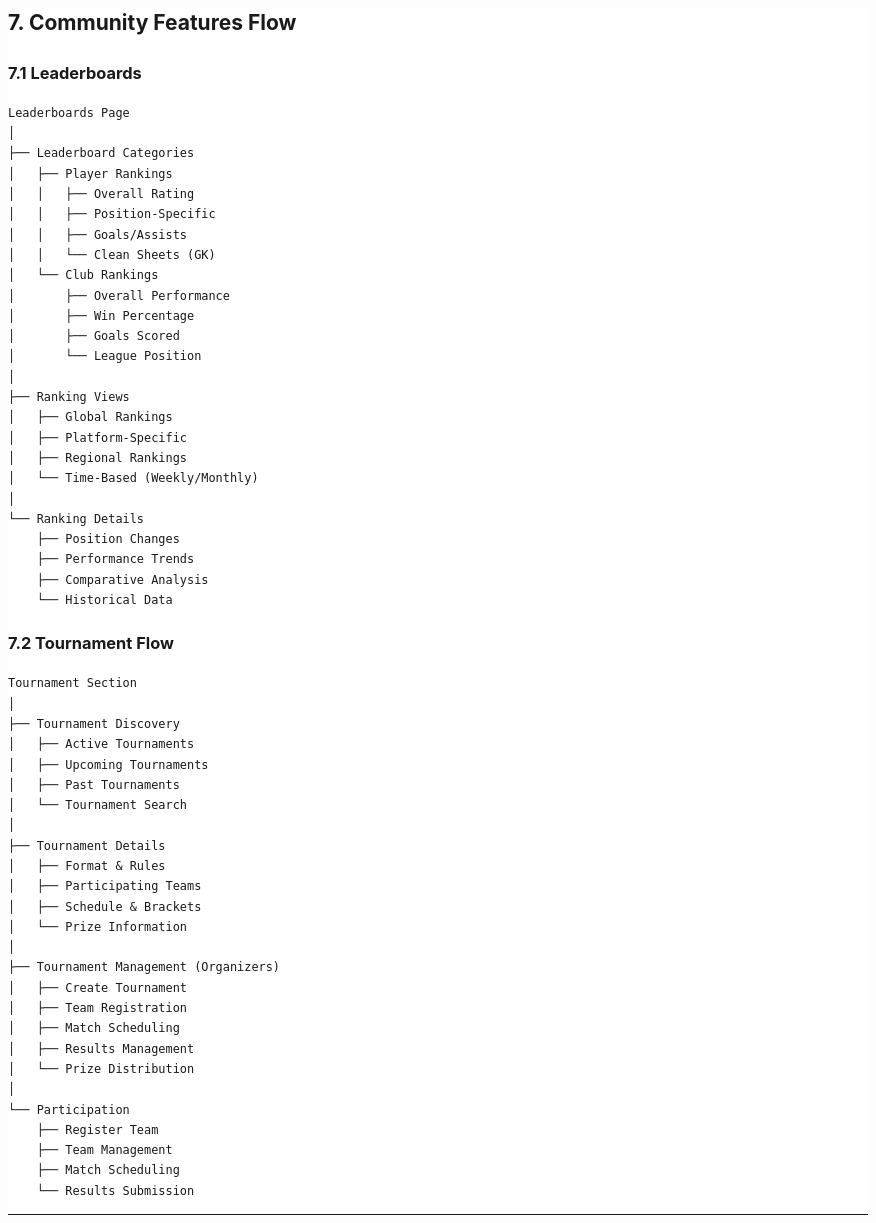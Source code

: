 
## **7. Community Features Flow**

### **7.1 Leaderboards**
```
Leaderboards Page
│
├── Leaderboard Categories
│   ├── Player Rankings
│   │   ├── Overall Rating
│   │   ├── Position-Specific
│   │   ├── Goals/Assists
│   │   └── Clean Sheets (GK)
│   └── Club Rankings
│       ├── Overall Performance
│       ├── Win Percentage
│       ├── Goals Scored
│       └── League Position
│
├── Ranking Views
│   ├── Global Rankings
│   ├── Platform-Specific
│   ├── Regional Rankings
│   └── Time-Based (Weekly/Monthly)
│
└── Ranking Details
    ├── Position Changes
    ├── Performance Trends
    ├── Comparative Analysis
    └── Historical Data
```

### **7.2 Tournament Flow**
```
Tournament Section
│
├── Tournament Discovery
│   ├── Active Tournaments
│   ├── Upcoming Tournaments
│   ├── Past Tournaments
│   └── Tournament Search
│
├── Tournament Details
│   ├── Format & Rules
│   ├── Participating Teams
│   ├── Schedule & Brackets
│   └── Prize Information
│
├── Tournament Management (Organizers)
│   ├── Create Tournament
│   ├── Team Registration
│   ├── Match Scheduling
│   ├── Results Management
│   └── Prize Distribution
│
└── Participation
    ├── Register Team
    ├── Team Management
    ├── Match Scheduling
    └── Results Submission
```

---